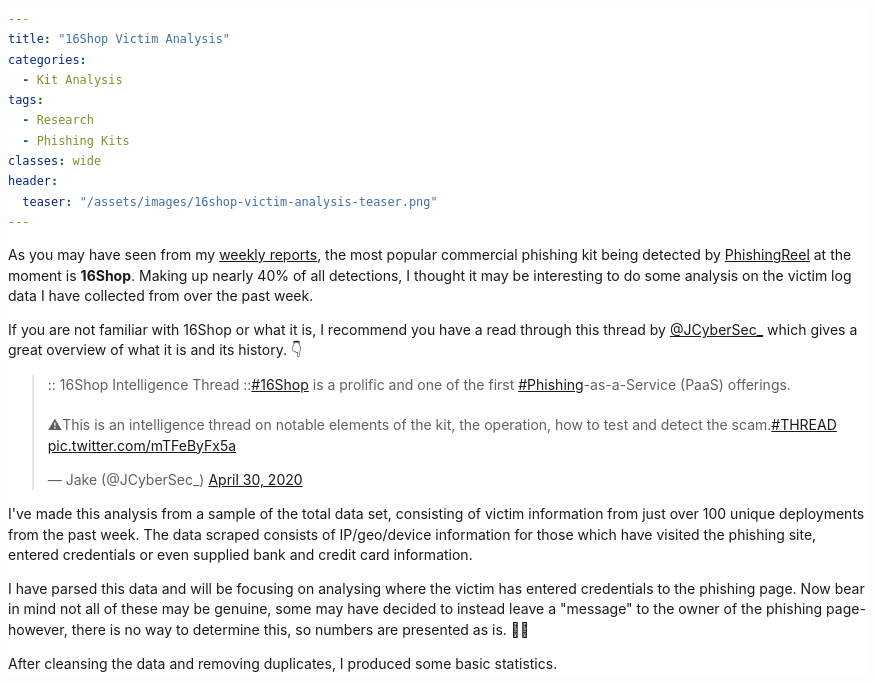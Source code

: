 ```yaml
---
title: "16Shop Victim Analysis"
categories:
  - Kit Analysis
tags:
  - Research
  - Phishing Kits
classes: wide
header: 
  teaser: "/assets/images/16shop-victim-analysis-teaser.png"
---
```


<style>
table {
    display:table;
    width:100%;
    margin-left:auto; 
    margin-right:auto;
}
</style>

As you may have seen from my [weekly reports](https://sysgoblin.github.io/categories/#phishingreel-reports), the most popular commercial phishing kit being detected by [PhishingReel](https://twitter.com/phishingreel) at the moment is **16Shop**.  Making up nearly 40% of all detections, I thought it may be interesting to do some analysis on the victim log data I have collected from over the past week.

If you are not familiar with 16Shop or what it is, I recommend you have a read through this thread by [@JCyberSec_](https://twitter.com/jcybersec_) which gives a great overview of what it is and its history. 👇

<blockquote class="twitter-tweet"><p lang="en" dir="ltr">:: 16Shop Intelligence Thread ::<a href="https://twitter.com/hashtag/16Shop?src=hash&amp;ref_src=twsrc%5Etfw">#16Shop</a> is a prolific and one of the first <a href="https://twitter.com/hashtag/Phishing?src=hash&amp;ref_src=twsrc%5Etfw">#Phishing</a>-as-a-Service (PaaS) offerings. <br><br>⚠️This is an intelligence thread on notable elements of the kit, the operation, how to test and detect the scam.<a href="https://twitter.com/hashtag/THREAD?src=hash&amp;ref_src=twsrc%5Etfw">#THREAD</a> <a href="https://t.co/mTFeByFx5a">pic.twitter.com/mTFeByFx5a</a></p>&mdash; Jake (@JCyberSec_) <a href="https://twitter.com/JCyberSec_/status/1255902497782317056?ref_src=twsrc%5Etfw">April 30, 2020</a></blockquote> <script async src="https://platform.twitter.com/widgets.js" charset="utf-8"></script> 

I've made this analysis from a sample of the total data set, consisting of victim information from just over 100 unique deployments from the past week. The data scraped consists of IP/geo/device information for those which have visited the phishing site, entered credentials or even supplied bank and credit card information.

I have parsed this data and will be focusing on analysing where the victim has entered credentials to the phishing page. Now bear in mind not all of these may be genuine, some may have decided to instead leave a "message" to the owner of the phishing page- however, there is no way to determine this, so numbers are presented as is. 👨‍💻

After cleansing the data and removing duplicates, I produced some basic statistics.
